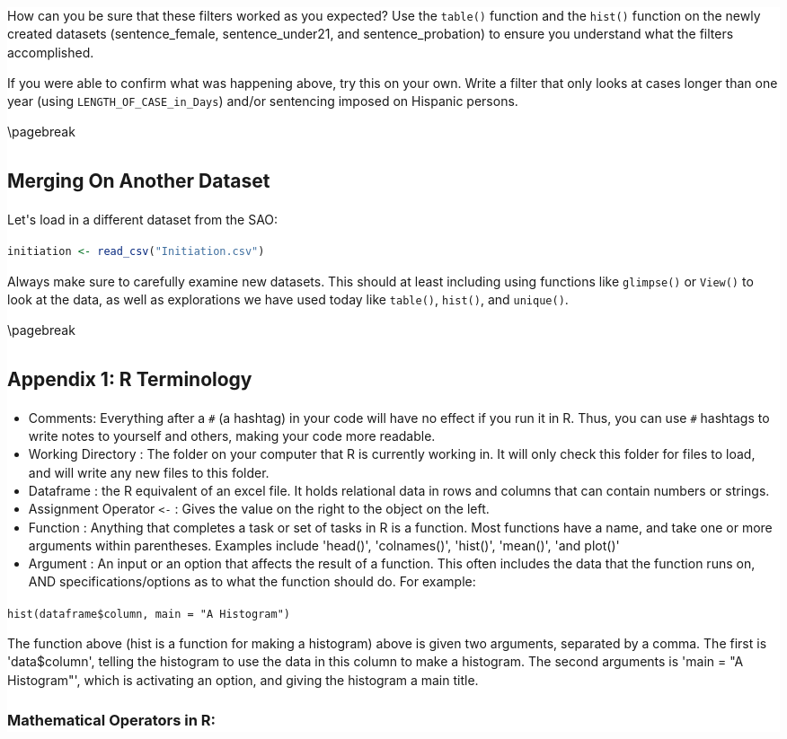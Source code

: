 How can you be sure that these filters worked as you expected? Use the `table()` function and the `hist()` function on the newly created datasets (sentence_female, sentence_under21, and  sentence_probation) to ensure you understand what the filters accomplished.

If you were able to confirm what was happening above, try this on your own. Write a filter that only looks at cases longer than one year (using `LENGTH_OF_CASE_in_Days`) and/or sentencing imposed on Hispanic persons.

\pagebreak

## Merging On Another Dataset

Let's load in a different dataset from the SAO:


```r
initiation <- read_csv("Initiation.csv")
```

Always make sure to carefully examine new datasets. This should at least including using functions like `glimpse()` or `View()` to look at the data, as well as explorations we have used today like `table()`, `hist()`, and `unique()`. 







\pagebreak

## Appendix 1: R Terminology

- Comments: Everything after a `#` (a hashtag) in your code will have no effect if you run it in R. Thus, you can use `#` hashtags to write notes to yourself and others, making your code more readable. 
- Working Directory : The folder on your computer that R is currently working in. It will only check this folder for files to load, and will write any new files to this folder.
- Dataframe : the R equivalent of an excel file. It holds relational data in rows and columns that can contain numbers or strings.
- Assignment Operator `<-` : Gives the value on the right to the object on the left.
- Function : Anything that completes a task or set of tasks in R is a function. Most functions have a name, and take one or more arguments within parentheses. Examples include 'head()', 'colnames()', 'hist()', 'mean()', 'and plot()'  
- Argument : An input or an option that affects the result of a function. This often includes the data that the function runs on, AND specifications/options as to what the function should do. For example:

`hist(dataframe$column, main = "A Histogram")`

The function above (hist is a function for making a histogram) above is given two arguments, separated by a comma. The first is 'data$column', telling the histogram to use the data in this column to make a histogram. The second arguments is 'main = "A Histogram"', which is activating an option, and giving the histogram a main title.

### Mathematical Operators in R:

